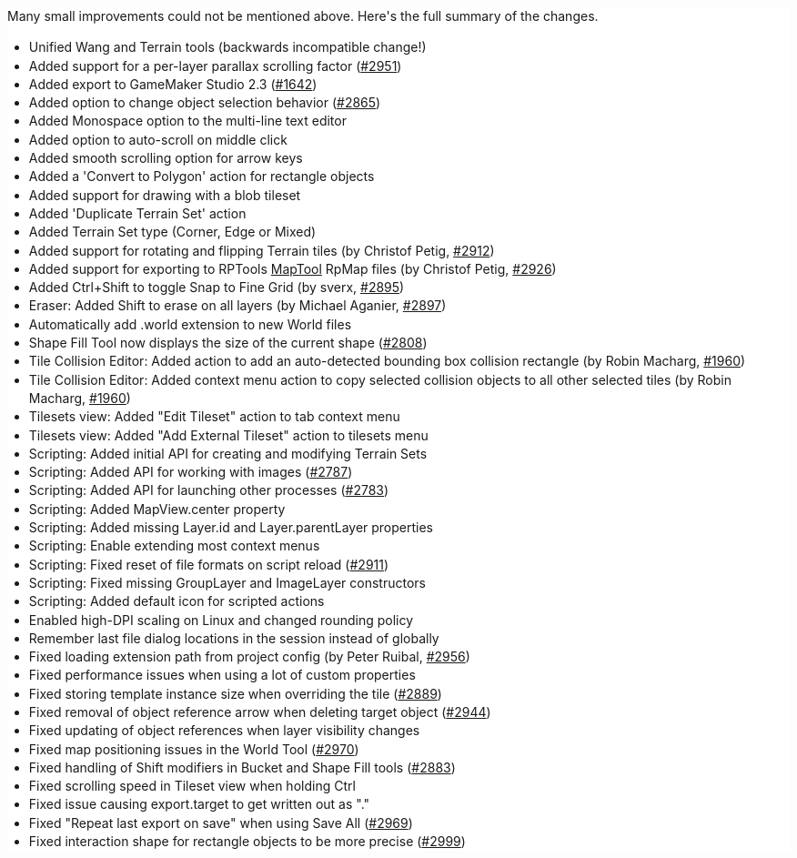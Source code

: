 Many small improvements could not be mentioned above. Here's the full summary of the changes.

* Unified Wang and Terrain tools (backwards incompatible change!)
* Added support for a per-layer parallax scrolling factor ([#2951](https://github.com/mapeditor/tiled/pull/2951))
* Added export to GameMaker Studio 2.3 ([#1642](https://github.com/mapeditor/tiled/issues/1642))
* Added option to change object selection behavior ([#2865](https://github.com/mapeditor/tiled/pull/2865))
* Added Monospace option to the multi-line text editor
* Added option to auto-scroll on middle click
* Added smooth scrolling option for arrow keys
* Added a 'Convert to Polygon' action for rectangle objects
* Added support for drawing with a blob tileset
* Added 'Duplicate Terrain Set' action
* Added Terrain Set type (Corner, Edge or Mixed)
* Added support for rotating and flipping Terrain tiles (by Christof Petig, [#2912](https://github.com/mapeditor/tiled/pull/2912))
* Added support for exporting to RPTools [MapTool](https://www.rptools.net/toolbox/maptool/) RpMap files (by Christof Petig, [#2926](https://github.com/mapeditor/tiled/pull/2926))
* Added Ctrl+Shift to toggle Snap to Fine Grid (by sverx, [#2895](https://github.com/bjorn/tiled/pull/2895))
* Eraser: Added Shift to erase on all layers (by Michael Aganier, [#2897](https://github.com/bjorn/tiled/pull/2897))
* Automatically add .world extension to new World files
* Shape Fill Tool now displays the size of the current shape ([#2808](https://github.com/mapeditor/tiled/issues/2808))
* Tile Collision Editor: Added action to add an auto-detected bounding box collision rectangle (by Robin Macharg, [#1960](https://github.com/bjorn/tiled/pull/1960))
* Tile Collision Editor: Added context menu action to copy selected collision objects to all other selected tiles (by Robin Macharg, [#1960](https://github.com/bjorn/tiled/pull/1960))
* Tilesets view: Added "Edit Tileset" action to tab context menu
* Tilesets view: Added "Add External Tileset" action to tilesets menu
* Scripting: Added initial API for creating and modifying Terrain Sets
* Scripting: Added API for working with images ([#2787](https://github.com/mapeditor/tiled/pull/2787))
* Scripting: Added API for launching other processes ([#2783](https://github.com/mapeditor/tiled/issues/2783))
* Scripting: Added MapView.center property
* Scripting: Added missing Layer.id and Layer.parentLayer properties
* Scripting: Enable extending most context menus
* Scripting: Fixed reset of file formats on script reload ([#2911](https://github.com/mapeditor/tiled/issues/2911))
* Scripting: Fixed missing GroupLayer and ImageLayer constructors
* Scripting: Added default icon for scripted actions
* Enabled high-DPI scaling on Linux and changed rounding policy
* Remember last file dialog locations in the session instead of globally
* Fixed loading extension path from project config (by Peter Ruibal, [#2956](https://github.com/mapeditor/tiled/pull/2956))
* Fixed performance issues when using a lot of custom properties
* Fixed storing template instance size when overriding the tile ([#2889](https://github.com/mapeditor/tiled/issues/2889))
* Fixed removal of object reference arrow when deleting target object ([#2944](https://github.com/mapeditor/tiled/issues/2944))
* Fixed updating of object references when layer visibility changes
* Fixed map positioning issues in the World Tool ([#2970](https://github.com/mapeditor/tiled/issues/2970))
* Fixed handling of Shift modifiers in Bucket and Shape Fill tools ([#2883](https://github.com/mapeditor/tiled/issues/2883))
* Fixed scrolling speed in Tileset view when holding Ctrl
* Fixed issue causing export.target to get written out as "."
* Fixed "Repeat last export on save" when using Save All ([#2969](https://github.com/mapeditor/tiled/issues/2969))
* Fixed interaction shape for rectangle objects to be more precise ([#2999](https://github.com/mapeditor/tiled/issues/2999))